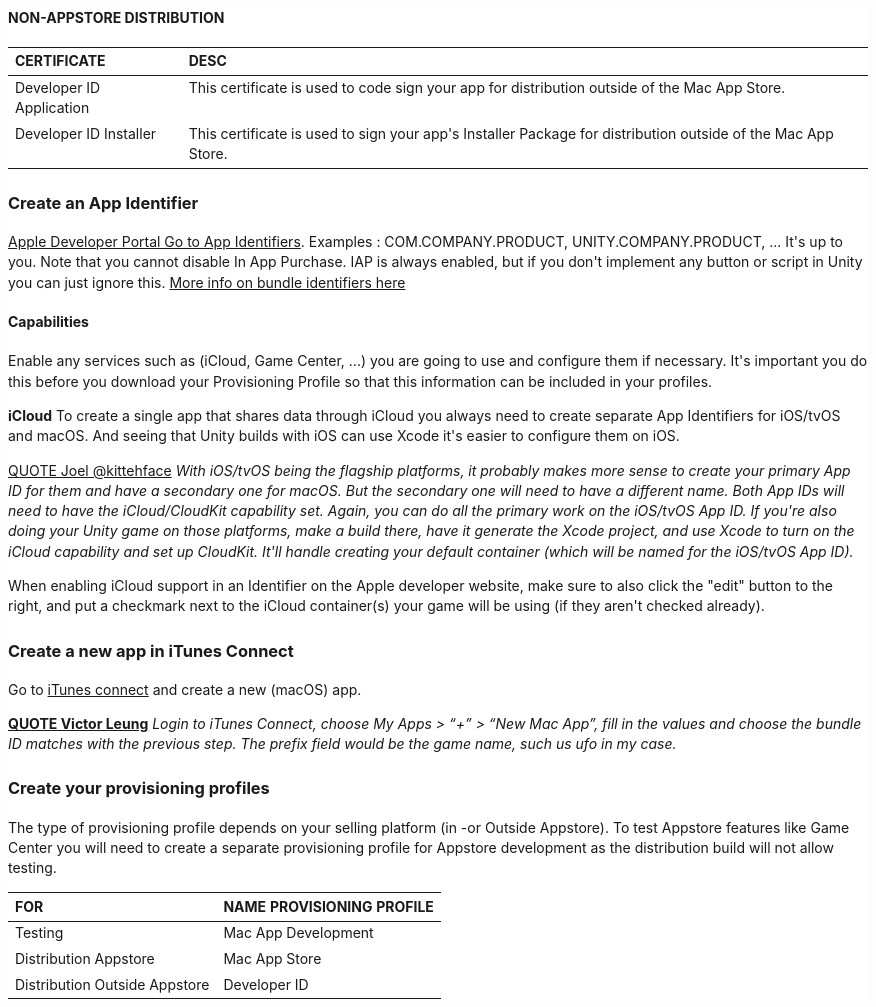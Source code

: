 #### NON-APPSTORE DISTRIBUTION
| CERTIFICATE | DESC |
|:--|:--|
| Developer ID Application | This certificate is used to code sign your app for distribution outside of the Mac App Store. |
| Developer ID Installer | This certificate is used to sign your app's Installer Package for distribution outside of the Mac App Store. |

### Create an App Identifier 
[Apple Developer Portal Go to App Identifiers](https://developer.apple.com/account/mac/identifier/bundle/). Examples : COM.COMPANY.PRODUCT, UNITY.COMPANY.PRODUCT, ... It's up to you. Note that you cannot disable In App Purchase. IAP is always enabled, but if you don't implement any button or script in Unity you can just ignore this. [More info on bundle identifiers here](https://cocoacasts.com/what-are-app-ids-and-bundle-identifiers/)

#### Capabilities 
Enable any services such as (iCloud, Game Center, ...) you are going to use and configure them if necessary. It's important you do this before you download your Provisioning Profile so that this information can be included in your profiles.

**iCloud** To create a single app that shares data through iCloud you always need to create separate App Identifiers for iOS/tvOS and macOS. And seeing that Unity builds with iOS can use Xcode it's easier to configure them on iOS.

[QUOTE Joel @kittehface](http://www.kittehface.com/2019/06/unity-games-using-cloudkit-on-macos-part1.html) *With iOS/tvOS being the flagship platforms, it probably makes more sense to create your primary App ID for them and have a secondary one for macOS.  But the secondary one will need to have a different name. Both App IDs will need to have the iCloud/CloudKit capability set.  Again, you can do all the primary work on the iOS/tvOS App ID.  If you're also doing your Unity game on those platforms, make a build there, have it generate the Xcode project, and use Xcode to turn on the iCloud capability and set up CloudKit.  It'll handle creating your default container (which will be named for the iOS/tvOS App ID).*

When enabling iCloud support in an Identifier on the Apple developer website, make sure to also click the "edit" button to the right, and put a checkmark next to the iCloud container(s) your game will be using (if they aren't checked already).


### Create a new app in iTunes Connect
Go to [iTunes connect](https://appstoreconnect.apple.com) and create a new (macOS) app.

**[QUOTE Victor Leung](https://medium.com/@victorleungtw/submit-unity-3d-game-to-mac-app-store-1b99c3b31412)** *Login to iTunes Connect, choose My Apps > “+” > “New Mac App”, fill in the values and choose the bundle ID matches with the previous step. The prefix field would be the game name, such us ufo in my case.* 

### Create your provisioning profiles

The type of provisioning profile depends on your selling platform (in -or Outside Appstore). To test Appstore features like Game Center you will need to create a separate provisioning profile for Appstore development as the distribution build will not allow testing.

| FOR | NAME PROVISIONING PROFILE |
|:--|:--|
| Testing | Mac App Development |
| Distribution Appstore | Mac App Store |
| Distribution Outside Appstore | Developer ID |
